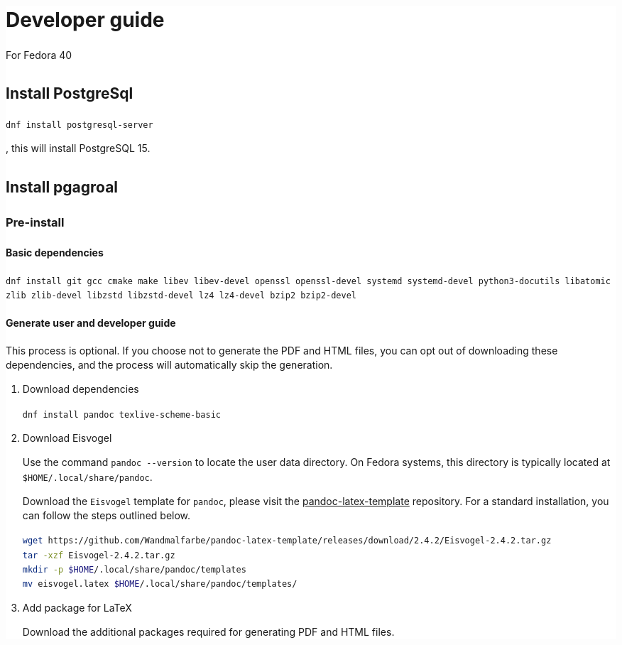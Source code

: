 # Developer guide

For Fedora 40

## Install PostgreSql

``` sh
dnf install postgresql-server
```

, this will install PostgreSQL 15.

## Install pgagroal

### Pre-install

#### Basic dependencies

``` sh
dnf install git gcc cmake make libev libev-devel openssl openssl-devel systemd systemd-devel python3-docutils libatomic zlib zlib-devel libzstd libzstd-devel lz4 lz4-devel bzip2 bzip2-devel
```

#### Generate user and developer guide

This process is optional. If you choose not to generate the PDF and HTML files, you can opt out of downloading these dependencies, and the process will automatically skip the generation.

1. Download dependencies

    ``` sh
    dnf install pandoc texlive-scheme-basic
    ```

2. Download Eisvogel

    Use the command `pandoc --version` to locate the user data directory. On Fedora systems, this directory is typically located at `$HOME/.local/share/pandoc`.

    Download the `Eisvogel` template for `pandoc`, please visit the [pandoc-latex-template](https://github.com/Wandmalfarbe/pandoc-latex-template) repository. For a standard installation, you can follow the steps outlined below.

    ```sh
    wget https://github.com/Wandmalfarbe/pandoc-latex-template/releases/download/2.4.2/Eisvogel-2.4.2.tar.gz
    tar -xzf Eisvogel-2.4.2.tar.gz
    mkdir -p $HOME/.local/share/pandoc/templates
    mv eisvogel.latex $HOME/.local/share/pandoc/templates/
    ```

3. Add package for LaTeX

    Download the additional packages required for generating PDF and HTML files.
